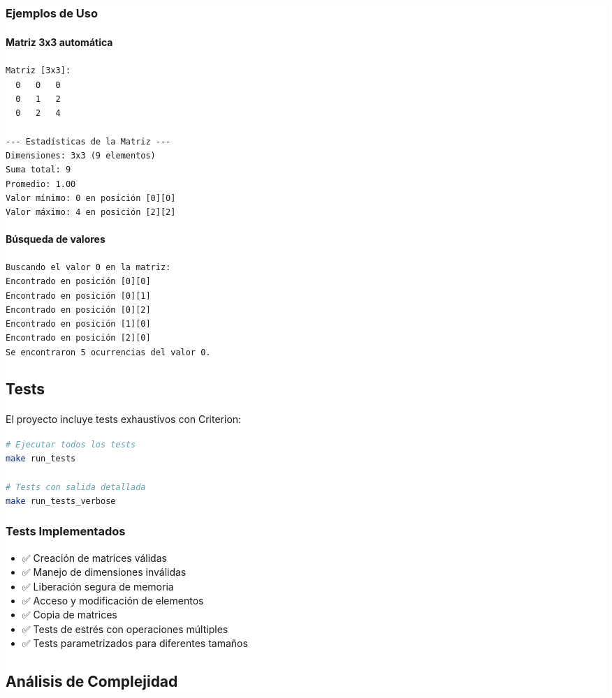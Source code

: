 ### Ejemplos de Uso

#### Matriz 3x3 automática
```
Matriz [3x3]:
  0   0   0 
  0   1   2 
  0   2   4 

--- Estadísticas de la Matriz ---
Dimensiones: 3x3 (9 elementos)
Suma total: 9
Promedio: 1.00
Valor mínimo: 0 en posición [0][0]
Valor máximo: 4 en posición [2][2]
```

#### Búsqueda de valores
```
Buscando el valor 0 en la matriz:
Encontrado en posición [0][0]
Encontrado en posición [0][1]
Encontrado en posición [0][2]
Encontrado en posición [1][0]
Encontrado en posición [2][0]
Se encontraron 5 ocurrencias del valor 0.
```

## Tests

El proyecto incluye tests exhaustivos con Criterion:

```bash
# Ejecutar todos los tests
make run_tests

# Tests con salida detallada
make run_tests_verbose
```

### Tests Implementados
- ✅ Creación de matrices válidas
- ✅ Manejo de dimensiones inválidas
- ✅ Liberación segura de memoria
- ✅ Acceso y modificación de elementos
- ✅ Copia de matrices
- ✅ Tests de estrés con operaciones múltiples
- ✅ Tests parametrizados para diferentes tamaños

## Análisis de Complejidad
